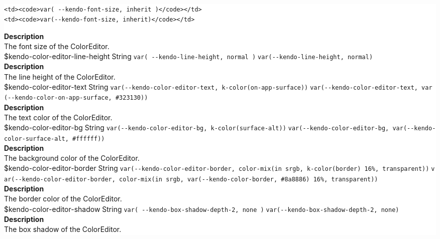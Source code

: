     <td><code>var( --kendo-font-size, inherit )</code></td>
    <td><code>var(--kendo-font-size, inherit)</code></td>
</tr>
<tr>
    <td colspan="4" class="theme-variables-description-container"><div><b>Description</b><div class="theme-variables-description">The font size of the ColorEditor.</div></div>
    </td>
</tr>
<tr>
    <td>$kendo-color-editor-line-height</td>
    <td>String</td>
    <td><code>var( --kendo-line-height, normal )</code></td>
    <td><code>var(--kendo-line-height, normal)</code></td>
</tr>
<tr>
    <td colspan="4" class="theme-variables-description-container"><div><b>Description</b><div class="theme-variables-description">The line height of the ColorEditor.</div></div>
    </td>
</tr>
<tr>
    <td>$kendo-color-editor-text</td>
    <td>String</td>
    <td><code>var(--kendo-color-editor-text, k-color(on-app-surface))</code></td>
    <td><code>var(--kendo-color-editor-text, var(--kendo-color-on-app-surface, #323130))</code></td>
</tr>
<tr>
    <td colspan="4" class="theme-variables-description-container"><div><b>Description</b><div class="theme-variables-description">The text color of the ColorEditor.</div></div>
    </td>
</tr>
<tr>
    <td>$kendo-color-editor-bg</td>
    <td>String</td>
    <td><code>var(--kendo-color-editor-bg, k-color(surface-alt))</code></td>
    <td><code>var(--kendo-color-editor-bg, var(--kendo-color-surface-alt, #ffffff))</code></td>
</tr>
<tr>
    <td colspan="4" class="theme-variables-description-container"><div><b>Description</b><div class="theme-variables-description">The background color of the ColorEditor.</div></div>
    </td>
</tr>
<tr>
    <td>$kendo-color-editor-border</td>
    <td>String</td>
    <td><code>var(--kendo-color-editor-border, color-mix(in srgb, k-color(border) 16%, transparent))</code></td>
    <td><code>var(--kendo-color-editor-border, color-mix(in srgb, var(--kendo-color-border, #8a8886) 16%, transparent))</code></td>
</tr>
<tr>
    <td colspan="4" class="theme-variables-description-container"><div><b>Description</b><div class="theme-variables-description">The border color of the ColorEditor.</div></div>
    </td>
</tr>
<tr>
    <td>$kendo-color-editor-shadow</td>
    <td>String</td>
    <td><code>var( --kendo-box-shadow-depth-2, none )</code></td>
    <td><code>var(--kendo-box-shadow-depth-2, none)</code></td>
</tr>
<tr>
    <td colspan="4" class="theme-variables-description-container"><div><b>Description</b><div class="theme-variables-description">The box shadow of the ColorEditor.</div></div>
    </td>